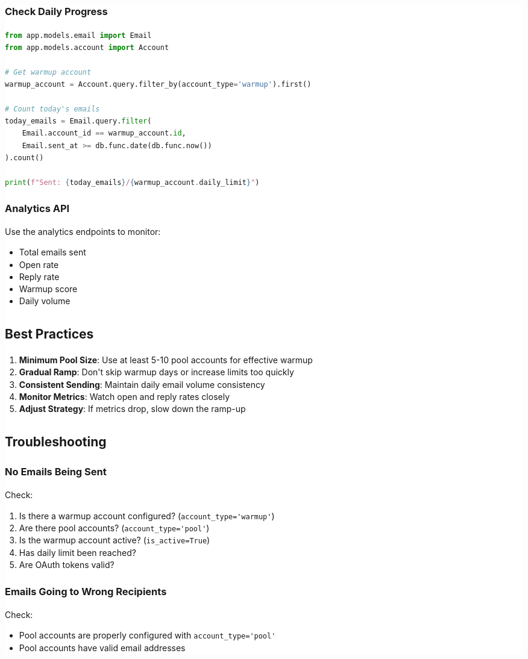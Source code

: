 ### Check Daily Progress

```python
from app.models.email import Email
from app.models.account import Account

# Get warmup account
warmup_account = Account.query.filter_by(account_type='warmup').first()

# Count today's emails
today_emails = Email.query.filter(
    Email.account_id == warmup_account.id,
    Email.sent_at >= db.func.date(db.func.now())
).count()

print(f"Sent: {today_emails}/{warmup_account.daily_limit}")
```

### Analytics API

Use the analytics endpoints to monitor:
- Total emails sent
- Open rate
- Reply rate
- Warmup score
- Daily volume

## Best Practices

1. **Minimum Pool Size**: Use at least 5-10 pool accounts for effective warmup
2. **Gradual Ramp**: Don't skip warmup days or increase limits too quickly
3. **Consistent Sending**: Maintain daily email volume consistency
4. **Monitor Metrics**: Watch open and reply rates closely
5. **Adjust Strategy**: If metrics drop, slow down the ramp-up

## Troubleshooting

### No Emails Being Sent

Check:
1. Is there a warmup account configured? (`account_type='warmup'`)
2. Are there pool accounts? (`account_type='pool'`)
3. Is the warmup account active? (`is_active=True`)
4. Has daily limit been reached?
5. Are OAuth tokens valid?

### Emails Going to Wrong Recipients

Check:
- Pool accounts are properly configured with `account_type='pool'`
- Pool accounts have valid email addresses
